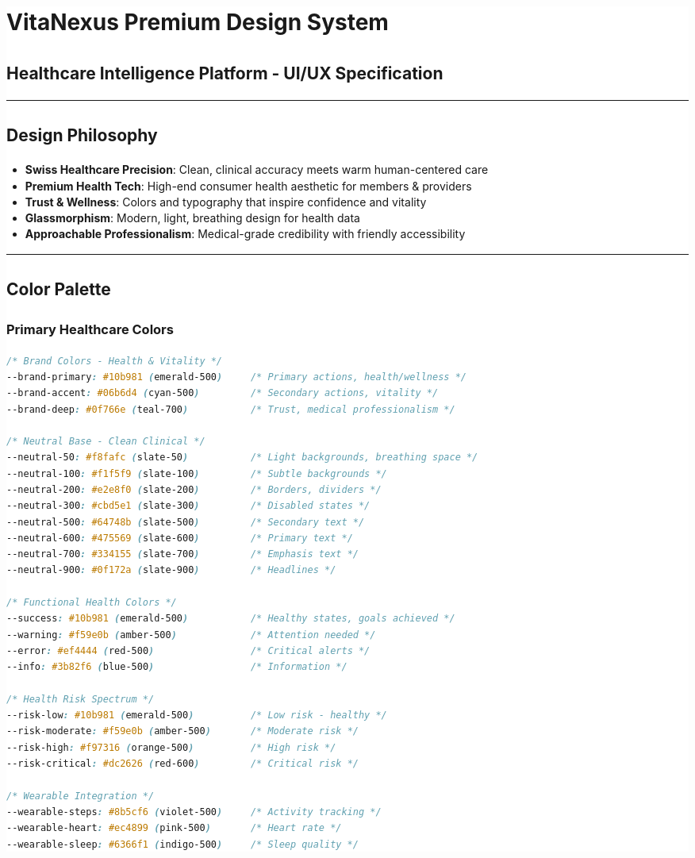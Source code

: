 # VitaNexus Premium Design System
## Healthcare Intelligence Platform - UI/UX Specification

---

## **Design Philosophy**
- **Swiss Healthcare Precision**: Clean, clinical accuracy meets warm human-centered care
- **Premium Health Tech**: High-end consumer health aesthetic for members & providers
- **Trust & Wellness**: Colors and typography that inspire confidence and vitality
- **Glassmorphism**: Modern, light, breathing design for health data
- **Approachable Professionalism**: Medical-grade credibility with friendly accessibility

---

## **Color Palette**

### **Primary Healthcare Colors**
```css
/* Brand Colors - Health & Vitality */
--brand-primary: #10b981 (emerald-500)     /* Primary actions, health/wellness */
--brand-accent: #06b6d4 (cyan-500)         /* Secondary actions, vitality */
--brand-deep: #0f766e (teal-700)           /* Trust, medical professionalism */

/* Neutral Base - Clean Clinical */
--neutral-50: #f8fafc (slate-50)           /* Light backgrounds, breathing space */
--neutral-100: #f1f5f9 (slate-100)         /* Subtle backgrounds */
--neutral-200: #e2e8f0 (slate-200)         /* Borders, dividers */
--neutral-300: #cbd5e1 (slate-300)         /* Disabled states */
--neutral-500: #64748b (slate-500)         /* Secondary text */
--neutral-600: #475569 (slate-600)         /* Primary text */
--neutral-700: #334155 (slate-700)         /* Emphasis text */
--neutral-900: #0f172a (slate-900)         /* Headlines */

/* Functional Health Colors */
--success: #10b981 (emerald-500)           /* Healthy states, goals achieved */
--warning: #f59e0b (amber-500)             /* Attention needed */
--error: #ef4444 (red-500)                 /* Critical alerts */
--info: #3b82f6 (blue-500)                 /* Information */

/* Health Risk Spectrum */
--risk-low: #10b981 (emerald-500)          /* Low risk - healthy */
--risk-moderate: #f59e0b (amber-500)       /* Moderate risk */
--risk-high: #f97316 (orange-500)          /* High risk */
--risk-critical: #dc2626 (red-600)         /* Critical risk */

/* Wearable Integration */
--wearable-steps: #8b5cf6 (violet-500)     /* Activity tracking */
--wearable-heart: #ec4899 (pink-500)       /* Heart rate */
--wearable-sleep: #6366f1 (indigo-500)     /* Sleep quality */
```
